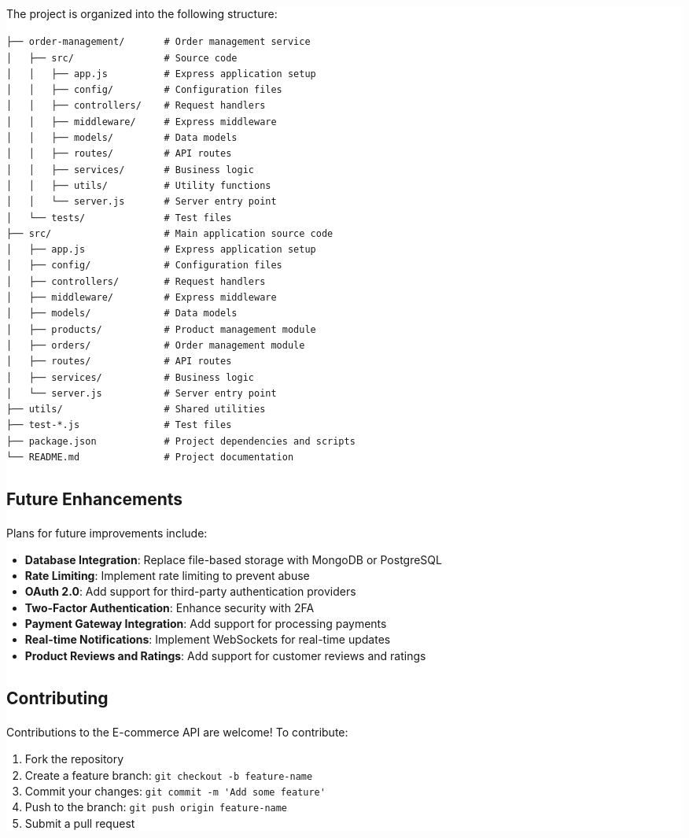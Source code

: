 The project is organized into the following structure:

```
├── order-management/       # Order management service
│   ├── src/                # Source code
│   │   ├── app.js          # Express application setup
│   │   ├── config/         # Configuration files
│   │   ├── controllers/    # Request handlers
│   │   ├── middleware/     # Express middleware
│   │   ├── models/         # Data models
│   │   ├── routes/         # API routes
│   │   ├── services/       # Business logic
│   │   ├── utils/          # Utility functions
│   │   └── server.js       # Server entry point
│   └── tests/              # Test files
├── src/                    # Main application source code
│   ├── app.js              # Express application setup
│   ├── config/             # Configuration files
│   ├── controllers/        # Request handlers
│   ├── middleware/         # Express middleware
│   ├── models/             # Data models
│   ├── products/           # Product management module
│   ├── orders/             # Order management module
│   ├── routes/             # API routes
│   ├── services/           # Business logic
│   └── server.js           # Server entry point
├── utils/                  # Shared utilities
├── test-*.js               # Test files
├── package.json            # Project dependencies and scripts
└── README.md               # Project documentation
```

## Future Enhancements

Plans for future improvements include:

- **Database Integration**: Replace file-based storage with MongoDB or PostgreSQL
- **Rate Limiting**: Implement rate limiting to prevent abuse
- **OAuth 2.0**: Add support for third-party authentication providers
- **Two-Factor Authentication**: Enhance security with 2FA
- **Payment Gateway Integration**: Add support for processing payments
- **Real-time Notifications**: Implement WebSockets for real-time updates
- **Product Reviews and Ratings**: Add support for customer reviews and ratings

## Contributing

Contributions to the E-commerce API are welcome! To contribute:

1. Fork the repository
2. Create a feature branch: `git checkout -b feature-name`
3. Commit your changes: `git commit -m 'Add some feature'`
4. Push to the branch: `git push origin feature-name`
5. Submit a pull request
